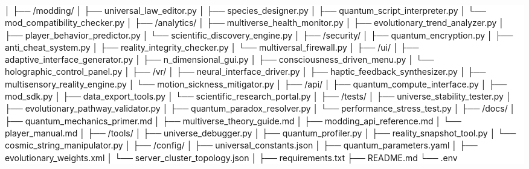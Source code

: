 │
├── /modding/
│   ├── universal_law_editor.py
│   ├── species_designer.py
│   ├── quantum_script_interpreter.py
│   └── mod_compatibility_checker.py
│
├── /analytics/
│   ├── multiverse_health_monitor.py
│   ├── evolutionary_trend_analyzer.py
│   ├── player_behavior_predictor.py
│   └── scientific_discovery_engine.py
│
├── /security/
│   ├── quantum_encryption.py
│   ├── anti_cheat_system.py
│   ├── reality_integrity_checker.py
│   └── multiversal_firewall.py
│
├── /ui/
│   ├── adaptive_interface_generator.py
│   ├── n_dimensional_gui.py
│   ├── consciousness_driven_menu.py
│   └── holographic_control_panel.py
│
├── /vr/
│   ├── neural_interface_driver.py
│   ├── haptic_feedback_synthesizer.py
│   ├── multisensory_reality_engine.py
│   └── motion_sickness_mitigator.py
│
├── /api/
│   ├── quantum_compute_interface.py
│   ├── mod_sdk.py
│   ├── data_export_tools.py
│   └── scientific_research_portal.py
│
├── /tests/
│   ├── universe_stability_tester.py
│   ├── evolutionary_pathway_validator.py
│   ├── quantum_paradox_resolver.py
│   └── performance_stress_test.py
│
├── /docs/
│   ├── quantum_mechanics_primer.md
│   ├── multiverse_theory_guide.md
│   ├── modding_api_reference.md
│   └── player_manual.md
│
├── /tools/
│   ├── universe_debugger.py
│   ├── quantum_profiler.py
│   ├── reality_snapshot_tool.py
│   └── cosmic_string_manipulator.py
│
├── /config/
│   ├── universal_constants.json
│   ├── quantum_parameters.yaml
│   ├── evolutionary_weights.xml
│   └── server_cluster_topology.json
│
├── requirements.txt
├── README.md
└── .env